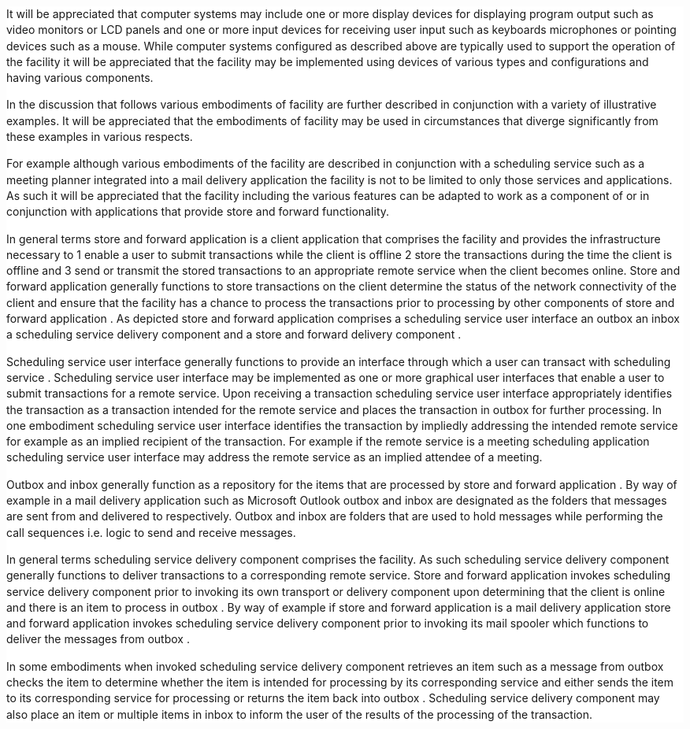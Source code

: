 It will be appreciated that computer systems may include one or more display devices for displaying program output such as video monitors or LCD panels and one or more input devices for receiving user input such as keyboards microphones or pointing devices such as a mouse. While computer systems configured as described above are typically used to support the operation of the facility it will be appreciated that the facility may be implemented using devices of various types and configurations and having various components.

In the discussion that follows various embodiments of facility are further described in conjunction with a variety of illustrative examples. It will be appreciated that the embodiments of facility may be used in circumstances that diverge significantly from these examples in various respects.

For example although various embodiments of the facility are described in conjunction with a scheduling service such as a meeting planner integrated into a mail delivery application the facility is not to be limited to only those services and applications. As such it will be appreciated that the facility including the various features can be adapted to work as a component of or in conjunction with applications that provide store and forward functionality.

In general terms store and forward application is a client application that comprises the facility and provides the infrastructure necessary to 1 enable a user to submit transactions while the client is offline 2 store the transactions during the time the client is offline and 3 send or transmit the stored transactions to an appropriate remote service when the client becomes online. Store and forward application generally functions to store transactions on the client determine the status of the network connectivity of the client and ensure that the facility has a chance to process the transactions prior to processing by other components of store and forward application . As depicted store and forward application comprises a scheduling service user interface an outbox an inbox a scheduling service delivery component and a store and forward delivery component .

Scheduling service user interface generally functions to provide an interface through which a user can transact with scheduling service . Scheduling service user interface may be implemented as one or more graphical user interfaces that enable a user to submit transactions for a remote service. Upon receiving a transaction scheduling service user interface appropriately identifies the transaction as a transaction intended for the remote service and places the transaction in outbox for further processing. In one embodiment scheduling service user interface identifies the transaction by impliedly addressing the intended remote service for example as an implied recipient of the transaction. For example if the remote service is a meeting scheduling application scheduling service user interface may address the remote service as an implied attendee of a meeting.

Outbox and inbox generally function as a repository for the items that are processed by store and forward application . By way of example in a mail delivery application such as Microsoft Outlook outbox and inbox are designated as the folders that messages are sent from and delivered to respectively. Outbox and inbox are folders that are used to hold messages while performing the call sequences i.e. logic to send and receive messages.

In general terms scheduling service delivery component comprises the facility. As such scheduling service delivery component generally functions to deliver transactions to a corresponding remote service. Store and forward application invokes scheduling service delivery component prior to invoking its own transport or delivery component upon determining that the client is online and there is an item to process in outbox . By way of example if store and forward application is a mail delivery application store and forward application invokes scheduling service delivery component prior to invoking its mail spooler which functions to deliver the messages from outbox .

In some embodiments when invoked scheduling service delivery component retrieves an item such as a message from outbox checks the item to determine whether the item is intended for processing by its corresponding service and either sends the item to its corresponding service for processing or returns the item back into outbox . Scheduling service delivery component may also place an item or multiple items in inbox to inform the user of the results of the processing of the transaction.

